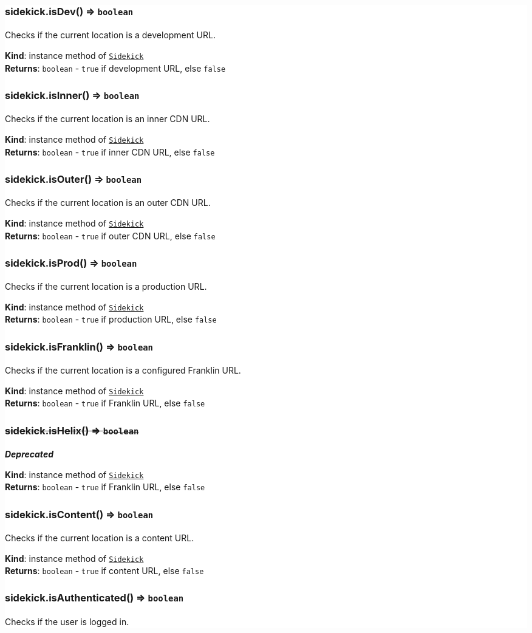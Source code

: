### sidekick.isDev() ⇒ <code>boolean</code>
Checks if the current location is a development URL.

**Kind**: instance method of [<code>Sidekick</code>](#Sidekick)  
**Returns**: <code>boolean</code> - <code>true</code> if development URL, else <code>false</code>  
<a name="Sidekick+isInner"></a>

### sidekick.isInner() ⇒ <code>boolean</code>
Checks if the current location is an inner CDN URL.

**Kind**: instance method of [<code>Sidekick</code>](#Sidekick)  
**Returns**: <code>boolean</code> - <code>true</code> if inner CDN URL, else <code>false</code>  
<a name="Sidekick+isOuter"></a>

### sidekick.isOuter() ⇒ <code>boolean</code>
Checks if the current location is an outer CDN URL.

**Kind**: instance method of [<code>Sidekick</code>](#Sidekick)  
**Returns**: <code>boolean</code> - <code>true</code> if outer CDN URL, else <code>false</code>  
<a name="Sidekick+isProd"></a>

### sidekick.isProd() ⇒ <code>boolean</code>
Checks if the current location is a production URL.

**Kind**: instance method of [<code>Sidekick</code>](#Sidekick)  
**Returns**: <code>boolean</code> - <code>true</code> if production URL, else <code>false</code>  
<a name="Sidekick+isFranklin"></a>

### sidekick.isFranklin() ⇒ <code>boolean</code>
Checks if the current location is a configured Franklin URL.

**Kind**: instance method of [<code>Sidekick</code>](#Sidekick)  
**Returns**: <code>boolean</code> - <code>true</code> if Franklin URL, else <code>false</code>  
<a name="Sidekick+isHelix"></a>

### ~~sidekick.isHelix() ⇒ <code>boolean</code>~~
***Deprecated***

**Kind**: instance method of [<code>Sidekick</code>](#Sidekick)  
**Returns**: <code>boolean</code> - <code>true</code> if Franklin URL, else <code>false</code>  
<a name="Sidekick+isContent"></a>

### sidekick.isContent() ⇒ <code>boolean</code>
Checks if the current location is a content URL.

**Kind**: instance method of [<code>Sidekick</code>](#Sidekick)  
**Returns**: <code>boolean</code> - <code>true</code> if content URL, else <code>false</code>  
<a name="Sidekick+isAuthenticated"></a>

### sidekick.isAuthenticated() ⇒ <code>boolean</code>
Checks if the user is logged in.

